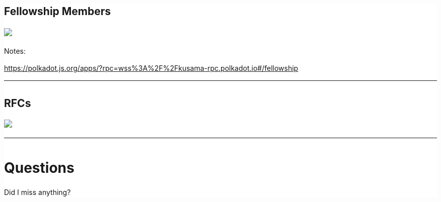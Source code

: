 
## Fellowship Members

<image src="../../assets/img/7-Polkadot/eco/fellowship-members.png" style="width: 1200px;">

Notes:

https://polkadot.js.org/apps/?rpc=wss%3A%2F%2Fkusama-rpc.polkadot.io#/fellowship

---

## RFCs

<image src="../../assets/img/7-Polkadot/eco/rfcs.png" style="width: 1200px;">

---



# Questions

Did I miss anything?
